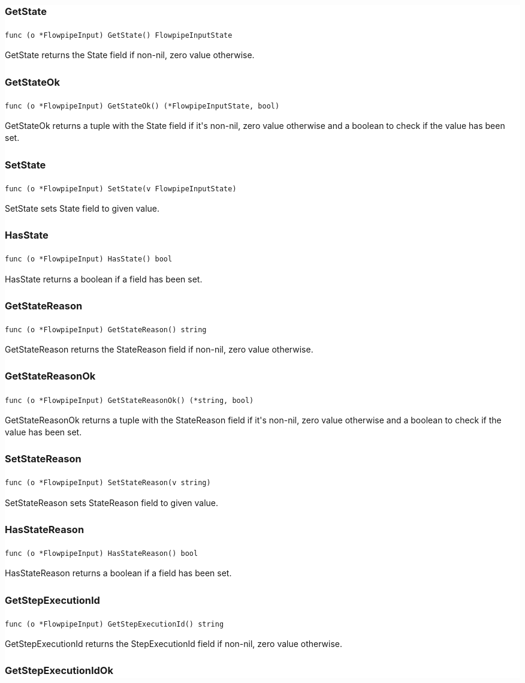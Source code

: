 ### GetState

`func (o *FlowpipeInput) GetState() FlowpipeInputState`

GetState returns the State field if non-nil, zero value otherwise.

### GetStateOk

`func (o *FlowpipeInput) GetStateOk() (*FlowpipeInputState, bool)`

GetStateOk returns a tuple with the State field if it's non-nil, zero value otherwise
and a boolean to check if the value has been set.

### SetState

`func (o *FlowpipeInput) SetState(v FlowpipeInputState)`

SetState sets State field to given value.

### HasState

`func (o *FlowpipeInput) HasState() bool`

HasState returns a boolean if a field has been set.

### GetStateReason

`func (o *FlowpipeInput) GetStateReason() string`

GetStateReason returns the StateReason field if non-nil, zero value otherwise.

### GetStateReasonOk

`func (o *FlowpipeInput) GetStateReasonOk() (*string, bool)`

GetStateReasonOk returns a tuple with the StateReason field if it's non-nil, zero value otherwise
and a boolean to check if the value has been set.

### SetStateReason

`func (o *FlowpipeInput) SetStateReason(v string)`

SetStateReason sets StateReason field to given value.

### HasStateReason

`func (o *FlowpipeInput) HasStateReason() bool`

HasStateReason returns a boolean if a field has been set.

### GetStepExecutionId

`func (o *FlowpipeInput) GetStepExecutionId() string`

GetStepExecutionId returns the StepExecutionId field if non-nil, zero value otherwise.

### GetStepExecutionIdOk
